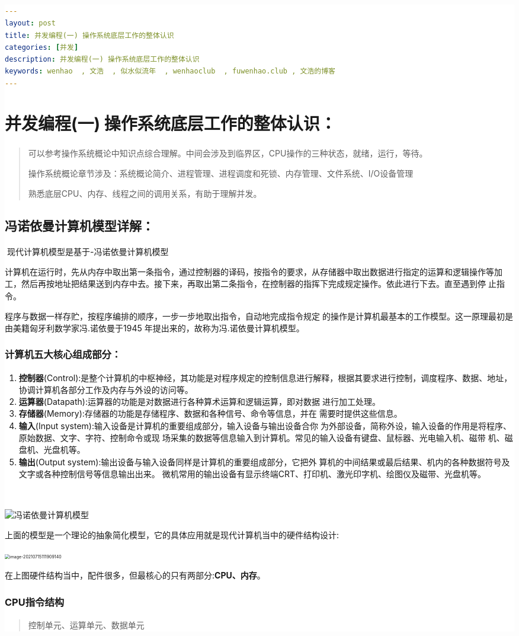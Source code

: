 ```yaml
---
layout: post
title: 并发编程(一) 操作系统底层工作的整体认识
categories: [并发]
description: 并发编程(一) 操作系统底层工作的整体认识
keywords: wenhao  , 文浩  , 似水似流年  , wenhaoclub  , fuwenhao.club , 文浩的博客
---
```


# 并发编程(一) 操作系统底层工作的整体认识：

> 可以参考操作系统概论中知识点综合理解。中间会涉及到临界区，CPU操作的三种状态，就绪，运行，等待。
>
> 操作系统概论章节涉及：系统概论简介、进程管理、进程调度和死锁、内存管理、文件系统、I/O设备管理
>
> 熟悉底层CPU、内存、线程之间的调用关系，有助于理解并发。

## 冯诺依曼计算机模型详解：

​		现代计算机模型是基于-冯诺依曼计算机模型

​		计算机在运行时，先从内存中取出第一条指令，通过控制器的译码，按指令的要求，从存储器中取出数据进行指定的运算和逻辑操作等加工，然后再按地址把结果送到内存中去。接下来，再取出第二条指令，在控制器的指挥下完成规定操作。依此进行下去。直至遇到停
止指令。

​		程序与数据一样存贮，按程序编排的顺序，一步一步地取出指令，自动地完成指令规定 的操作是计算机最基本的工作模型。这一原理最初是由美籍匈牙利数学家冯.诺依曼于1945 年提出来的，故称为冯.诺依曼计算机模型。

### 计算机五大核心组成部分：

1.  **控制器**(Control):是整个计算机的中枢神经，其功能是对程序规定的控制信息进行解释，根据其要求进行控制，调度程序、数据、地址，协调计算机各部分工作及内存与外设的访问等。
2. **运算器**(Datapath):运算器的功能是对数据进行各种算术运算和逻辑运算，即对数据 进行加工处理。
3. **存储器**(Memory):存储器的功能是存储程序、数据和各种信号、命令等信息，并在 需要时提供这些信息。
4. **输入**(Input system):输入设备是计算机的重要组成部分，输入设备与输出设备合你 为外部设备，简称外设，输入设备的作用是将程序、原始数据、文字、字符、控制命令或现 场采集的数据等信息输入到计算机。常见的输入设备有键盘、鼠标器、光电输入机、磁带 机、磁盘机、光盘机等。
5. **输出**(Output system):输出设备与输入设备同样是计算机的重要组成部分，它把外 算机的中间结果或最后结果、机内的各种数据符号及文字或各种控制信号等信息输出出来。 微机常用的输出设备有显示终端CRT、打印机、激光印字机、绘图仪及磁带、光盘机等。

​				 

![冯诺依曼计算机模型](https://gitee.com/fwh666/fwh_images/raw/master/fwh_images/image-20210715111728307.png)

上面的模型是一个理论的抽象简化模型，它的具体应用就是现代计算机当中的硬件结构设计:

<img src="https://gitee.com/fwh666/fwh_images/raw/master/fwh_images/image-20210715111909140.png" alt="image-20210715111909140" style="zoom: 50%;" />

在上图硬件结构当中，配件很多，但最核心的只有两部分:**CPU、内存**。

### CPU指令结构

> 控制单元、运算单元、数据单元
